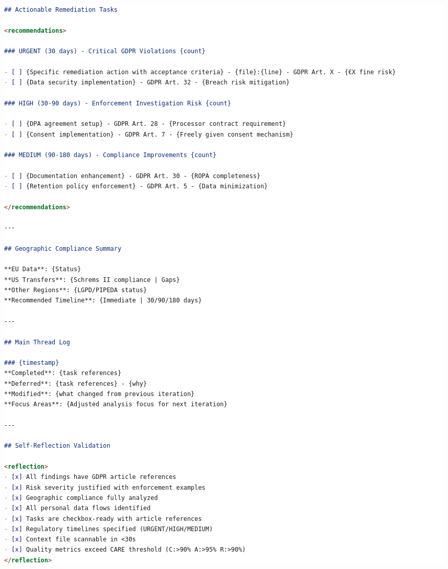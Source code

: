 ```markdown
## Actionable Remediation Tasks

<recommendations>

### URGENT (30 days) - Critical GDPR Violations {count}

- [ ] {Specific remediation action with acceptance criteria} - {file}:{line} - GDPR Art. X - {€X fine risk}
- [ ] {Data security implementation} - GDPR Art. 32 - {Breach risk mitigation}

### HIGH (30-90 days) - Enforcement Investigation Risk {count}

- [ ] {DPA agreement setup} - GDPR Art. 28 - {Processor contract requirement}
- [ ] {Consent implementation} - GDPR Art. 7 - {Freely given consent mechanism}

### MEDIUM (90-180 days) - Compliance Improvements {count}

- [ ] {Documentation enhancement} - GDPR Art. 30 - {ROPA completeness}
- [ ] {Retention policy enforcement} - GDPR Art. 5 - {Data minimization}

</recommendations>

---

## Geographic Compliance Summary

**EU Data**: {Status}
**US Transfers**: {Schrems II compliance | Gaps}
**Other Regions**: {LGPD/PIPEDA status}
**Recommended Timeline**: {Immediate | 30/90/180 days}

---

## Main Thread Log

### {timestamp}
**Completed**: {task references}
**Deferred**: {task references} - {why}
**Modified**: {what changed from previous iteration}
**Focus Areas**: {Adjusted analysis focus for next iteration}

---

## Self-Reflection Validation

<reflection>
- [x] All findings have GDPR article references
- [x] Risk severity justified with enforcement examples
- [x] Geographic compliance fully analyzed
- [x] All personal data flows identified
- [x] Tasks are checkbox-ready with article references
- [x] Regulatory timelines specified (URGENT/HIGH/MEDIUM)
- [x] Context file scannable in <30s
- [x] Quality metrics exceed CARE threshold (C:>90% A:>95% R:>90%)
</reflection>
```
